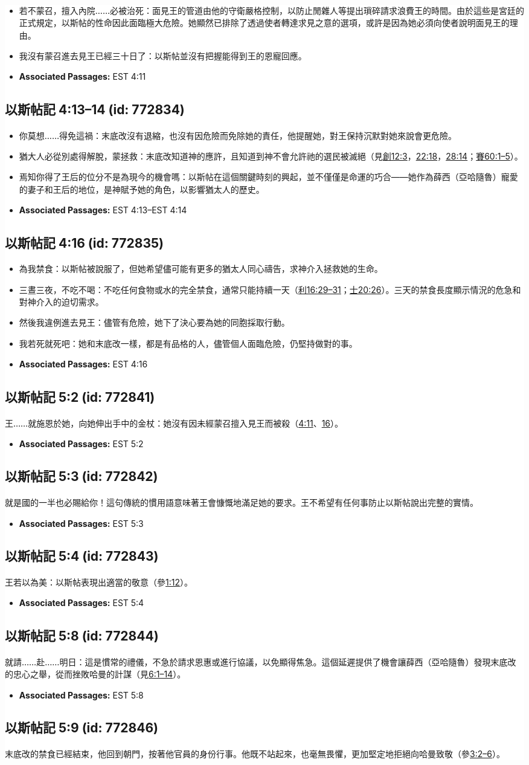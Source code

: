* 若不蒙召，擅入內院……必被治死：面見王的管道由他的守衛嚴格控制，以防止閒雜人等提出瑣碎請求浪費王的時間。由於這些是宮廷的正式規定，以斯帖的性命因此面臨極大危險。她顯然已排除了透過使者轉達求見之意的選項，或許是因為她必須向使者說明面見王的理由。
* 我沒有蒙召進去見王已經三十日了：以斯帖並沒有把握能得到王的恩寵回應。

* **Associated Passages:** EST 4:11

## 以斯帖記 4:13–14 (id: 772834)

* 你莫想……得免這禍：末底改沒有退縮，也沒有因危險而免除她的責任，他提醒她，對王保持沉默對她來說會更危險。
* 猶大人必從別處得解脫，蒙拯救：末底改知道神的應許，且知道到神不會允許祂的選民被滅絕（見[創12:3](https://ref.ly/Gen12:3)，[22:18](https://ref.ly/Gen22:18)，[28:14](https://ref.ly/Gen28:14)；[賽60:1–5](https://ref.ly/Isa60:1-Isa60:5)）。
* 焉知你得了王后的位分不是為現今的機會嗎：以斯帖在這個關鍵時刻的興起，並不僅僅是命運的巧合——她作為薛西（亞哈隨魯）寵愛的妻子和王后的地位，是神賦予她的角色，以影響猶太人的歷史。

* **Associated Passages:** EST 4:13–EST 4:14

## 以斯帖記 4:16 (id: 772835)

* 為我禁食：以斯帖被說服了，但她希望儘可能有更多的猶太人同心禱告，求神介入拯救她的生命。
* 三晝三夜，不吃不喝：不吃任何食物或水的完全禁食，通常只能持續一天（[利16:29–31](https://ref.ly/Lev16:29-Lev16:31)；[士20:26](https://ref.ly/Judg20:26)）。三天的禁食長度顯示情況的危急和對神介入的迫切需求。
* 然後我違例進去見王：儘管有危險，她下了決心要為她的同胞採取行動。
* 我若死就死吧：她和末底改一樣，都是有品格的人，儘管個人面臨危險，仍堅持做對的事。

* **Associated Passages:** EST 4:16

## 以斯帖記 5:2 (id: 772841)

王……就施恩於她，向她伸出手中的金杖：她沒有因未經蒙召擅入見王而被殺（[4:11](https://ref.ly/Esth4:11)、[16](https://ref.ly/Esth4:16)）。

* **Associated Passages:** EST 5:2

## 以斯帖記 5:3 (id: 772842)

就是國的一半也必賜給你！這句傳統的慣用語意味著王會慷慨地滿足她的要求。王不希望有任何事防止以斯帖說出完整的實情。

* **Associated Passages:** EST 5:3

## 以斯帖記 5:4 (id: 772843)

王若以為美：以斯帖表現出適當的敬意（參[1:12](https://ref.ly/Esth1:12)）。

* **Associated Passages:** EST 5:4

## 以斯帖記 5:8 (id: 772844)

就請……赴……明日：這是慣常的禮儀，不急於請求恩惠或進行協議，以免顯得焦急。這個延遲提供了機會讓薛西（亞哈隨魯）發現末底改的忠心之舉，從而挫敗哈曼的計謀（見[6:1–14](https://ref.ly/Esth6:1-Esth6:14)）。

* **Associated Passages:** EST 5:8

## 以斯帖記 5:9 (id: 772846)

末底改的禁食已經結束，他回到朝門，按著他官員的身份行事。他既不站起來，也毫無畏懼，更加堅定地拒絕向哈曼致敬（參[3:2–6](https://ref.ly/Esth3:2-Esth3:6)）。
